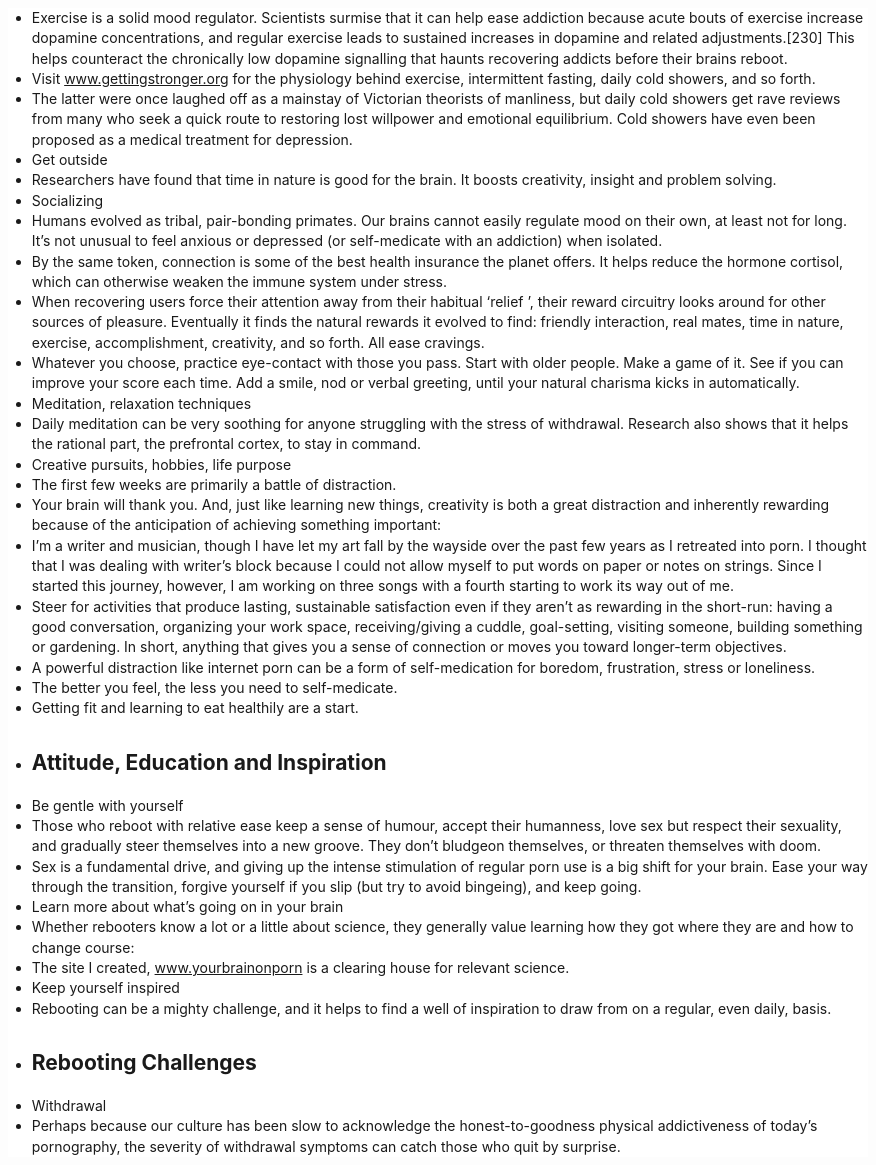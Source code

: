- Exercise is a solid mood regulator. Scientists surmise that it can help ease addiction because acute bouts of exercise increase dopamine concentrations, and regular exercise leads to sustained increases in dopamine and related adjustments.[230] This helps counteract the chronically low dopamine signalling that haunts recovering addicts before their brains reboot.
- Visit www.gettingstronger.org for the physiology behind exercise, intermittent fasting, daily cold showers, and so forth.
- The latter were once laughed off as a mainstay of Victorian theorists of manliness, but daily cold showers get rave reviews from many who seek a quick route to restoring lost willpower and emotional equilibrium. Cold showers have even been proposed as a medical treatment for depression.
- Get outside
- Researchers have found that time in nature is good for the brain. It boosts creativity, insight and problem solving.
- Socializing
- Humans evolved as tribal, pair-bonding primates. Our brains cannot easily regulate mood on their own, at least not for long. It’s not unusual to feel anxious or depressed (or self-medicate with an addiction) when isolated.
- By the same token, connection is some of the best health insurance the planet offers. It helps reduce the hormone cortisol, which can otherwise weaken the immune system under stress.
- When recovering users force their attention away from their habitual ‘relief ’, their reward circuitry looks around for other sources of pleasure. Eventually it finds the natural rewards it evolved to find: friendly interaction, real mates, time in nature, exercise, accomplishment, creativity, and so forth. All ease cravings.
- Whatever you choose, practice eye-contact with those you pass. Start with older people. Make a game of it. See if you can improve your score each time. Add a smile, nod or verbal greeting, until your natural charisma kicks in automatically.
- Meditation, relaxation techniques
- Daily meditation can be very soothing for anyone struggling with the stress of withdrawal. Research also shows that it helps the rational part, the prefrontal cortex, to stay in command.
- Creative pursuits, hobbies, life purpose
- The first few weeks are primarily a battle of distraction.
- Your brain will thank you. And, just like learning new things, creativity is both a great distraction and inherently rewarding because of the anticipation of achieving something important:
- I’m a writer and musician, though I have let my art fall by the wayside over the past few years as I retreated into porn. I thought that I was dealing with writer’s block because I could not allow myself to put words on paper or notes on strings. Since I started this journey, however, I am working on three songs with a fourth starting to work its way out of me.
- Steer for activities that produce lasting, sustainable satisfaction even if they aren’t as rewarding in the short-run: having a good conversation, organizing your work space, receiving/giving a cuddle, goal-setting, visiting someone, building something or gardening. In short, anything that gives you a sense of connection or moves you toward longer-term objectives.
- A powerful distraction like internet porn can be a form of self-medication for boredom, frustration, stress or loneliness.
- The better you feel, the less you need to self-medicate.
- Getting fit and learning to eat healthily are a start.
- ## Attitude, Education and Inspiration
- Be gentle with yourself
- Those who reboot with relative ease keep a sense of humour, accept their humanness, love sex but respect their sexuality, and gradually steer themselves into a new groove. They don’t bludgeon themselves, or threaten themselves with doom.
- Sex is a fundamental drive, and giving up the intense stimulation of regular porn use is a big shift for your brain. Ease your way through the transition, forgive yourself if you slip (but try to avoid bingeing), and keep going.
- Learn more about what’s going on in your brain
- Whether rebooters know a lot or a little about science, they generally value learning how they got where they are and how to change course:
- The site I created, www.yourbrainonporn is a clearing house for relevant science.
- Keep yourself inspired
- Rebooting can be a mighty challenge, and it helps to find a well of inspiration to draw from on a regular, even daily, basis.
- ## Rebooting Challenges
- Withdrawal
- Perhaps because our culture has been slow to acknowledge the honest-to-goodness physical addictiveness of today’s pornography, the severity of withdrawal symptoms can catch those who quit by surprise.